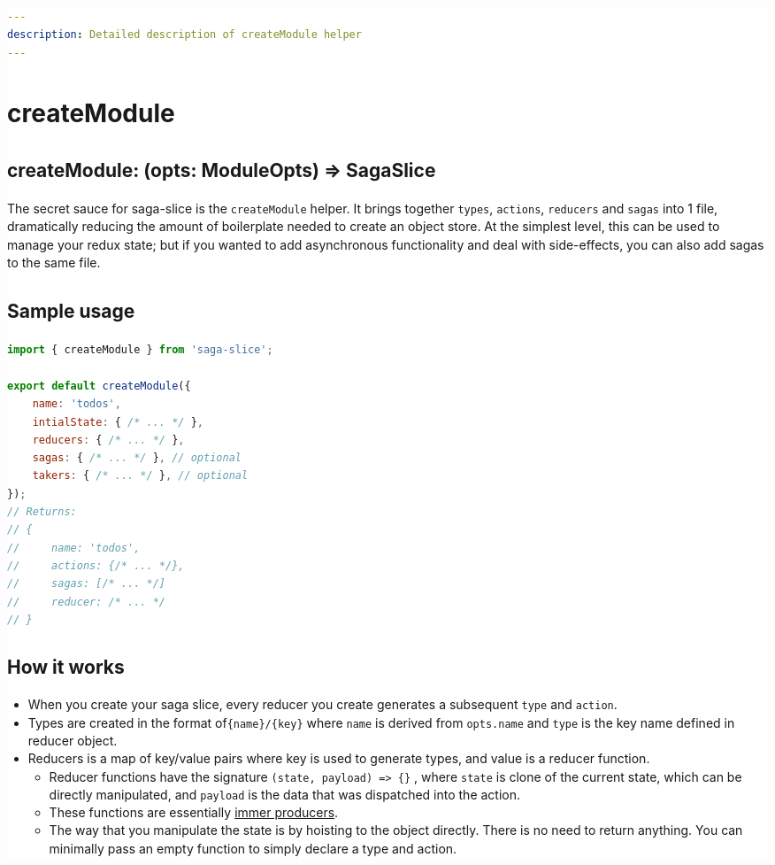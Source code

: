 ```yaml
---
description: Detailed description of createModule helper
---
```


# createModule

## createModule: \(opts: ModuleOpts\) =&gt; SagaSlice

The secret sauce for saga-slice is the `createModule` helper. It brings together `types`,  `actions`, `reducers` and `sagas` into 1 file, dramatically reducing the amount of boilerplate needed to create an object store.  At the simplest level, this can be used to manage your redux state; but if you wanted to add asynchronous functionality and deal with side-effects, you can also add sagas to the same file.

## **Sample usage**

```javascript
import { createModule } from 'saga-slice';

export default createModule({
    name: 'todos',
    intialState: { /* ... */ },
    reducers: { /* ... */ },
    sagas: { /* ... */ }, // optional
    takers: { /* ... */ }, // optional
});
// Returns:
// {
//     name: 'todos',
//     actions: {/* ... */},
//     sagas: [/* ... */]
//     reducer: /* ... */
// }
```

## **How it works**

* When you create your saga slice, every reducer you create generates a subsequent `type` and `action`. 
* Types are created in the format of`{name}/{key}` where `name` is derived from `opts.name` and `type` is the key name defined in reducer object. 
* Reducers is a map of key/value pairs where key is used to generate types, and value is a reducer function. 
  * Reducer functions have the signature `(state, payload) => {}` , where `state` is clone of the current state, which can be directly manipulated, and `payload` is the data that was dispatched into the action. 
  * These functions are essentially [immer producers](https://immerjs.github.io/immer/docs/produce). 
  * The way that you manipulate the state is by hoisting to the object directly. There is no need to return anything. You can minimally pass an empty function to simply declare a type and action.


[actions.fetch]: {
